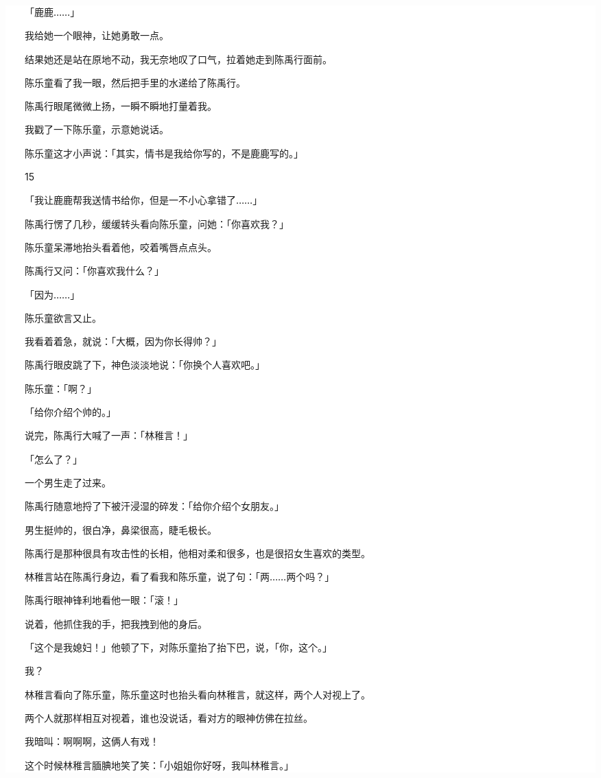 &emsp;&emsp;「鹿鹿……」  
  
&emsp;&emsp;我给她一个眼神，让她勇敢一点。  
  
&emsp;&emsp;结果她还是站在原地不动，我无奈地叹了口气，拉着她走到陈禹行面前。  
  
&emsp;&emsp;陈乐童看了我一眼，然后把手里的水递给了陈禹行。  
  
&emsp;&emsp;陈禹行眼尾微微上扬，一瞬不瞬地打量着我。  
  
&emsp;&emsp;我戳了一下陈乐童，示意她说话。  
  
&emsp;&emsp;陈乐童这才小声说：「其实，情书是我给你写的，不是鹿鹿写的。」  
  
&emsp;&emsp;15  
  
&emsp;&emsp;「我让鹿鹿帮我送情书给你，但是一不小心拿错了……」  
  
&emsp;&emsp;陈禹行愣了几秒，缓缓转头看向陈乐童，问她：「你喜欢我？」  
  
&emsp;&emsp;陈乐童呆滞地抬头看着他，咬着嘴唇点点头。  
  
&emsp;&emsp;陈禹行又问：「你喜欢我什么？」  
  
&emsp;&emsp;「因为……」  
  
&emsp;&emsp;陈乐童欲言又止。  
  
&emsp;&emsp;我看着着急，就说：「大概，因为你长得帅？」  
  
&emsp;&emsp;陈禹行眼皮跳了下，神色淡淡地说：「你换个人喜欢吧。」  
  
&emsp;&emsp;陈乐童：「啊？」  
  
&emsp;&emsp;「给你介绍个帅的。」  
  
&emsp;&emsp;说完，陈禹行大喊了一声：「林稚言！」  
  
&emsp;&emsp;「怎么了？」  
  
&emsp;&emsp;一个男生走了过来。  
  
&emsp;&emsp;陈禹行随意地捋了下被汗浸湿的碎发：「给你介绍个女朋友。」  
  
&emsp;&emsp;男生挺帅的，很白净，鼻梁很高，睫毛极长。  
  
&emsp;&emsp;陈禹行是那种很具有攻击性的长相，他相对柔和很多，也是很招女生喜欢的类型。  
  
&emsp;&emsp;林稚言站在陈禹行身边，看了看我和陈乐童，说了句：「两……两个吗？」  
  
&emsp;&emsp;陈禹行眼神锋利地看他一眼：「滚！」  
  
&emsp;&emsp;说着，他抓住我的手，把我拽到他的身后。  
  
&emsp;&emsp;「这个是我媳妇！」他顿了下，对陈乐童抬了抬下巴，说，「你，这个。」  
  
&emsp;&emsp;我？  
  
&emsp;&emsp;林稚言看向了陈乐童，陈乐童这时也抬头看向林稚言，就这样，两个人对视上了。  
  
&emsp;&emsp;两个人就那样相互对视着，谁也没说话，看对方的眼神仿佛在拉丝。  
  
&emsp;&emsp;我暗叫：啊啊啊，这俩人有戏！  
  
&emsp;&emsp;这个时候林稚言腼腆地笑了笑：「小姐姐你好呀，我叫林稚言。」  
  